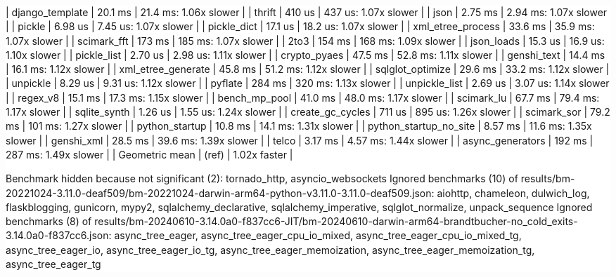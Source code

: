 | django_template            | 20.1 ms                                                | 21.4 ms: 1.06x slower                                                |
| thrift                     | 410 us                                                 | 437 us: 1.07x slower                                                 |
| json                       | 2.75 ms                                                | 2.94 ms: 1.07x slower                                                |
| pickle                     | 6.98 us                                                | 7.45 us: 1.07x slower                                                |
| pickle_dict                | 17.1 us                                                | 18.2 us: 1.07x slower                                                |
| xml_etree_process          | 33.6 ms                                                | 35.9 ms: 1.07x slower                                                |
| scimark_fft                | 173 ms                                                 | 185 ms: 1.07x slower                                                 |
| 2to3                       | 154 ms                                                 | 168 ms: 1.09x slower                                                 |
| json_loads                 | 15.3 us                                                | 16.9 us: 1.10x slower                                                |
| pickle_list                | 2.70 us                                                | 2.98 us: 1.11x slower                                                |
| crypto_pyaes               | 47.5 ms                                                | 52.8 ms: 1.11x slower                                                |
| genshi_text                | 14.4 ms                                                | 16.1 ms: 1.12x slower                                                |
| xml_etree_generate         | 45.8 ms                                                | 51.2 ms: 1.12x slower                                                |
| sqlglot_optimize           | 29.6 ms                                                | 33.2 ms: 1.12x slower                                                |
| unpickle                   | 8.29 us                                                | 9.31 us: 1.12x slower                                                |
| pyflate                    | 284 ms                                                 | 320 ms: 1.13x slower                                                 |
| unpickle_list              | 2.69 us                                                | 3.07 us: 1.14x slower                                                |
| regex_v8                   | 15.1 ms                                                | 17.3 ms: 1.15x slower                                                |
| bench_mp_pool              | 41.0 ms                                                | 48.0 ms: 1.17x slower                                                |
| scimark_lu                 | 67.7 ms                                                | 79.4 ms: 1.17x slower                                                |
| sqlite_synth               | 1.26 us                                                | 1.55 us: 1.24x slower                                                |
| create_gc_cycles           | 711 us                                                 | 895 us: 1.26x slower                                                 |
| scimark_sor                | 79.2 ms                                                | 101 ms: 1.27x slower                                                 |
| python_startup             | 10.8 ms                                                | 14.1 ms: 1.31x slower                                                |
| python_startup_no_site     | 8.57 ms                                                | 11.6 ms: 1.35x slower                                                |
| genshi_xml                 | 28.5 ms                                                | 39.6 ms: 1.39x slower                                                |
| telco                      | 3.17 ms                                                | 4.57 ms: 1.44x slower                                                |
| async_generators           | 192 ms                                                 | 287 ms: 1.49x slower                                                 |
| Geometric mean             | (ref)                                                  | 1.02x faster                                                         |

Benchmark hidden because not significant (2): tornado_http, asyncio_websockets
Ignored benchmarks (10) of results/bm-20221024-3.11.0-deaf509/bm-20221024-darwin-arm64-python-v3.11.0-3.11.0-deaf509.json: aiohttp, chameleon, dulwich_log, flaskblogging, gunicorn, mypy2, sqlalchemy_declarative, sqlalchemy_imperative, sqlglot_normalize, unpack_sequence
Ignored benchmarks (8) of results/bm-20240610-3.14.0a0-f837cc6-JIT/bm-20240610-darwin-arm64-brandtbucher-no_cold_exits-3.14.0a0-f837cc6.json: async_tree_eager, async_tree_eager_cpu_io_mixed, async_tree_eager_cpu_io_mixed_tg, async_tree_eager_io, async_tree_eager_io_tg, async_tree_eager_memoization, async_tree_eager_memoization_tg, async_tree_eager_tg
